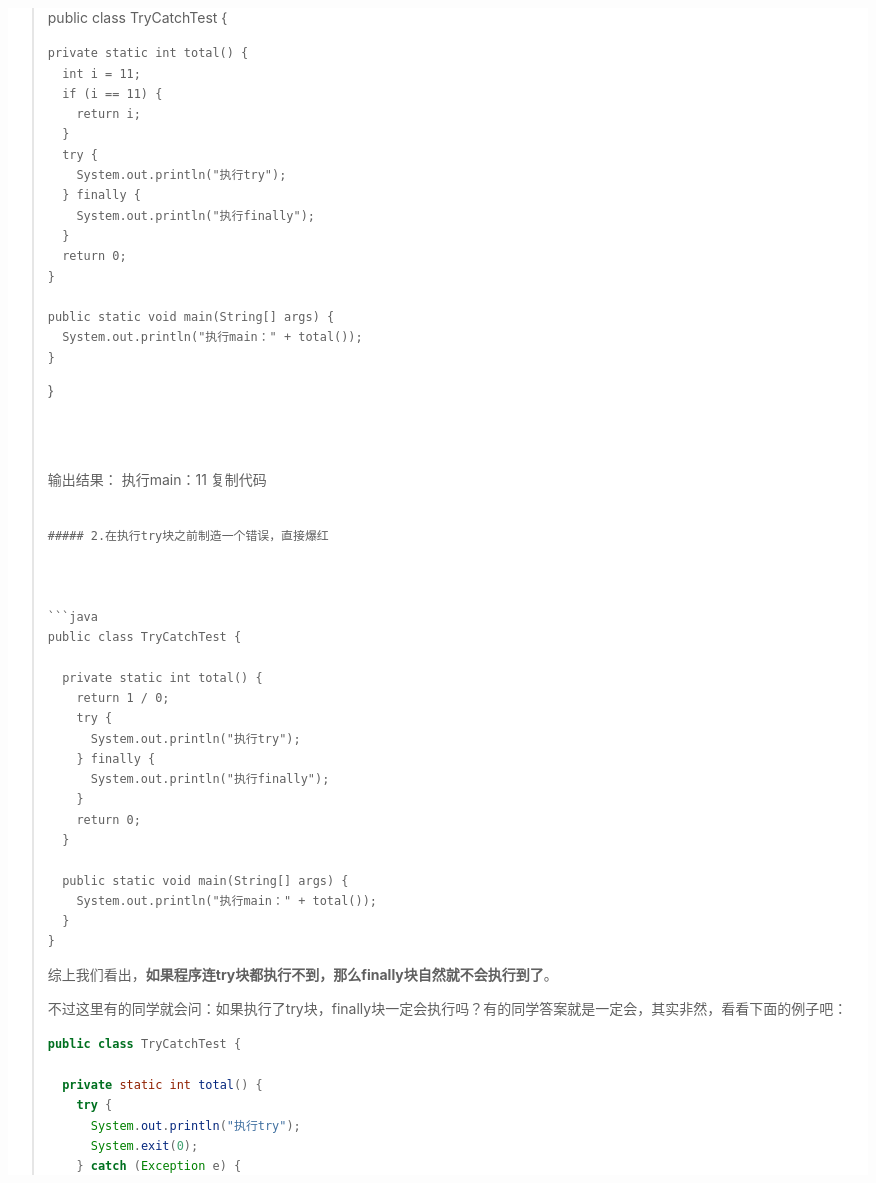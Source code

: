 >   public class TryCatchTest {
>   
>     private static int total() {
>       int i = 11;
>       if (i == 11) {
>         return i;
>       }
>       try {
>         System.out.println("执行try");
>       } finally {
>         System.out.println("执行finally");
>       }
>       return 0;
>     }
>   
>     public static void main(String[] args) {
>       System.out.println("执行main：" + total());
>     }
>   }
>   ```
>
>   
>
>   ```
>   输出结果：
>   执行main：11
>   复制代码
>   ```
>
>   ##### 2.在执行try块之前制造一个错误，直接爆红
>
>   
>
>   ```java
>   public class TryCatchTest {
>   
>     private static int total() {
>       return 1 / 0;
>       try {
>         System.out.println("执行try");
>       } finally {
>         System.out.println("执行finally");
>       }
>       return 0;
>     }
>   
>     public static void main(String[] args) {
>       System.out.println("执行main：" + total());
>     }
>   }
>   ```
>
>   综上我们看出，**如果程序连try块都执行不到，那么finally块自然就不会执行到了**。
>
>   不过这里有的同学就会问：如果执行了try块，finally块一定会执行吗？有的同学答案就是一定会，其实非然，看看下面的例子吧：
>
>   ```java
>   public class TryCatchTest {
>   
>     private static int total() {
>       try {
>         System.out.println("执行try");
>         System.exit(0);
>       } catch (Exception e) {
